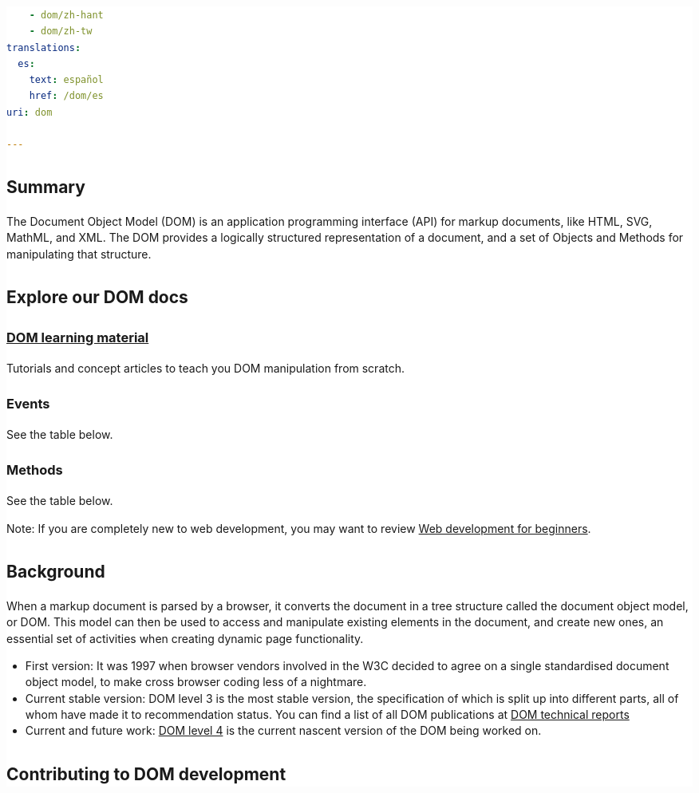 ```yaml
    - dom/zh-hant
    - dom/zh-tw
translations:
  es:
    text: español
    href: /dom/es
uri: dom

---
```

## <span>Summary</span>

The Document Object Model (DOM) is an application programming interface (API) for markup documents, like HTML, SVG, MathML, and XML. The DOM provides a logically structured representation of a document, and a set of Objects and Methods for manipulating that structure.

## <span>Explore our DOM docs</span>

### <span>[DOM learning material](/dom/tutorials)</span>

Tutorials and concept articles to teach you DOM manipulation from scratch.

### <span>Events</span>

See the table below.

### <span>Methods</span>

See the table below.

 Note: If you are completely new to web development, you may want to review [Web development for beginners](/beginners).

## <span>Background</span>

When a markup document is parsed by a browser, it converts the document in a tree structure called the document object model, or DOM. This model can then be used to access and manipulate existing elements in the document, and create new ones, an essential set of activities when creating dynamic page functionality.

-   First version: It was 1997 when browser vendors involved in the W3C decided to agree on a single standardised document object model, to make cross browser coding less of a nightmare.
-   Current stable version: DOM level 3 is the most stable version, the specification of which is split up into different parts, all of whom have made it to recommendation status. You can find a list of all DOM publications at [DOM technical reports](http://www.w3.org/DOM/DOMTR)
-   Current and future work: [DOM level 4](http://www.w3.org/TR/domcore/) is the current nascent version of the DOM being worked on.

## <span>Contributing to DOM development</span>
